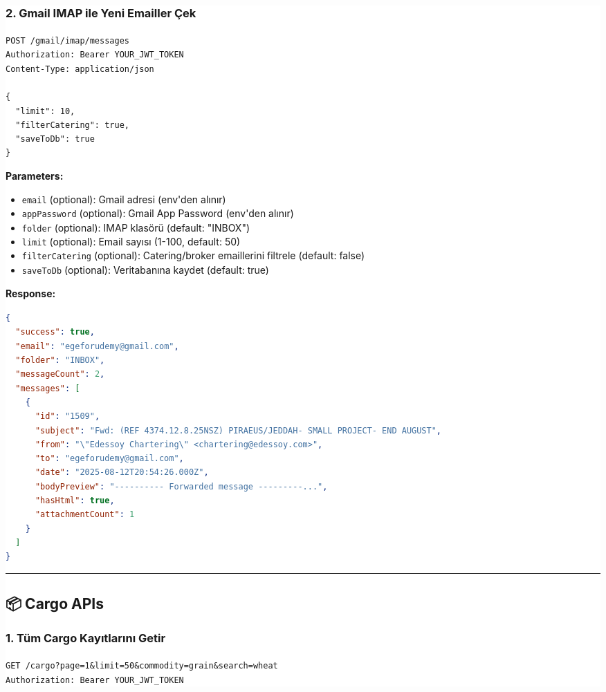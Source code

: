### 2. Gmail IMAP ile Yeni Emailler Çek
```http
POST /gmail/imap/messages
Authorization: Bearer YOUR_JWT_TOKEN
Content-Type: application/json

{
  "limit": 10,
  "filterCatering": true,
  "saveToDb": true
}
```

**Parameters:**
- `email` (optional): Gmail adresi (env'den alınır)
- `appPassword` (optional): Gmail App Password (env'den alınır)
- `folder` (optional): IMAP klasörü (default: "INBOX")
- `limit` (optional): Email sayısı (1-100, default: 50)
- `filterCatering` (optional): Catering/broker emaillerini filtrele (default: false)
- `saveToDb` (optional): Veritabanına kaydet (default: true)

**Response:**
```json
{
  "success": true,
  "email": "egeforudemy@gmail.com",
  "folder": "INBOX",
  "messageCount": 2,
  "messages": [
    {
      "id": "1509",
      "subject": "Fwd: (REF 4374.12.8.25NSZ) PIRAEUS/JEDDAH- SMALL PROJECT- END AUGUST",
      "from": "\"Edessoy Chartering\" <chartering@edessoy.com>",
      "to": "egeforudemy@gmail.com",
      "date": "2025-08-12T20:54:26.000Z",
      "bodyPreview": "---------- Forwarded message ---------...",
      "hasHtml": true,
      "attachmentCount": 1
    }
  ]
}
```

---

## 📦 Cargo APIs

### 1. Tüm Cargo Kayıtlarını Getir
```http
GET /cargo?page=1&limit=50&commodity=grain&search=wheat
Authorization: Bearer YOUR_JWT_TOKEN
```
